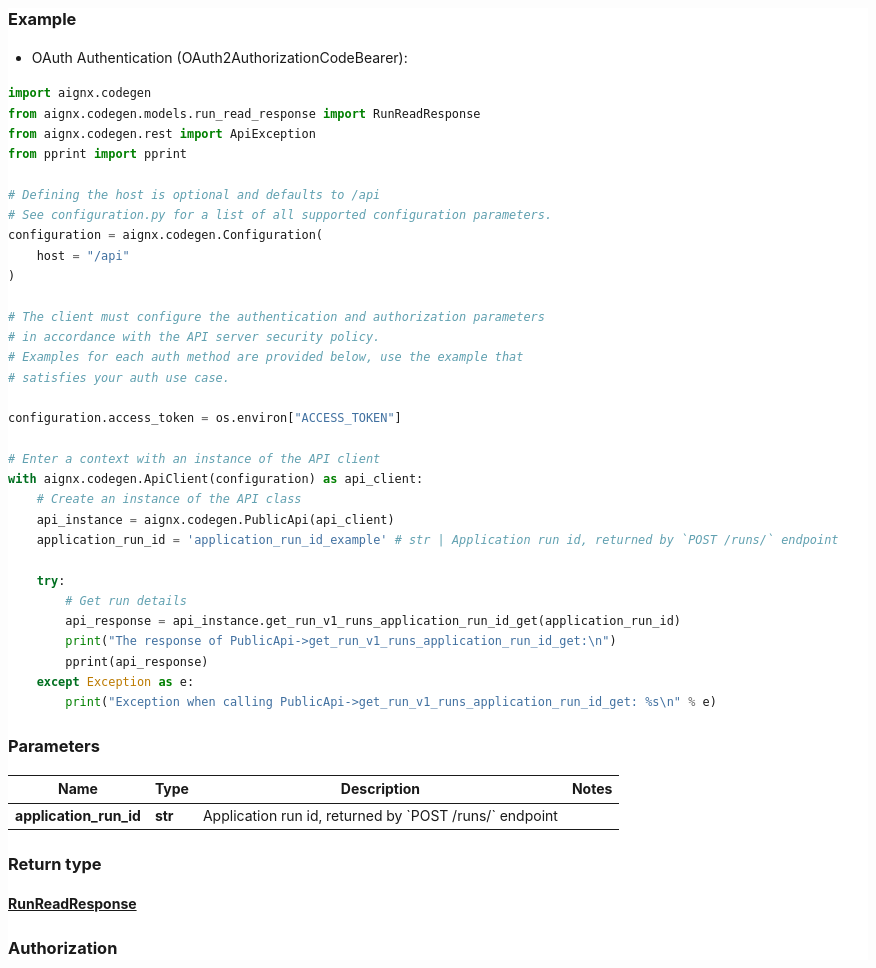 ### Example

* OAuth Authentication (OAuth2AuthorizationCodeBearer):

```python
import aignx.codegen
from aignx.codegen.models.run_read_response import RunReadResponse
from aignx.codegen.rest import ApiException
from pprint import pprint

# Defining the host is optional and defaults to /api
# See configuration.py for a list of all supported configuration parameters.
configuration = aignx.codegen.Configuration(
    host = "/api"
)

# The client must configure the authentication and authorization parameters
# in accordance with the API server security policy.
# Examples for each auth method are provided below, use the example that
# satisfies your auth use case.

configuration.access_token = os.environ["ACCESS_TOKEN"]

# Enter a context with an instance of the API client
with aignx.codegen.ApiClient(configuration) as api_client:
    # Create an instance of the API class
    api_instance = aignx.codegen.PublicApi(api_client)
    application_run_id = 'application_run_id_example' # str | Application run id, returned by `POST /runs/` endpoint

    try:
        # Get run details
        api_response = api_instance.get_run_v1_runs_application_run_id_get(application_run_id)
        print("The response of PublicApi->get_run_v1_runs_application_run_id_get:\n")
        pprint(api_response)
    except Exception as e:
        print("Exception when calling PublicApi->get_run_v1_runs_application_run_id_get: %s\n" % e)
```



### Parameters


Name | Type | Description  | Notes
------------- | ------------- | ------------- | -------------
 **application_run_id** | **str**| Application run id, returned by &#x60;POST /runs/&#x60; endpoint | 

### Return type

[**RunReadResponse**](RunReadResponse.md)

### Authorization
